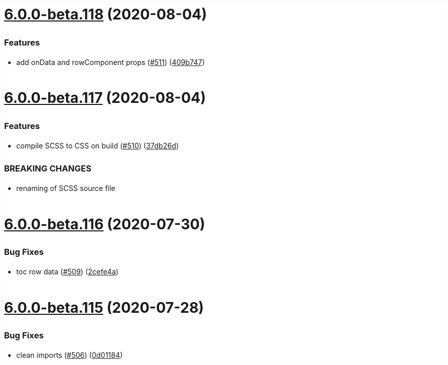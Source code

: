 



# [6.0.0-beta.118](https://github.com/stoplightio/elements/compare/v6.0.0-beta.117...v6.0.0-beta.118) (2020-08-04)


### Features

* add onData and rowComponent props ([#511](https://github.com/stoplightio/elements/issues/511)) ([409b747](https://github.com/stoplightio/elements/commit/409b7471c5e65deb1eed25412764368cdabc5d64))





# [6.0.0-beta.117](https://github.com/stoplightio/elements/compare/v6.0.0-beta.116...v6.0.0-beta.117) (2020-08-04)


### Features

* compile SCSS to CSS on build ([#510](https://github.com/stoplightio/elements/issues/510)) ([37db26d](https://github.com/stoplightio/elements/commit/37db26d82b73dfa2dc1e7191cf81a269fbdacf76))


### BREAKING CHANGES

* renaming of SCSS source file





# [6.0.0-beta.116](https://github.com/stoplightio/elements/compare/v6.0.0-beta.115...v6.0.0-beta.116) (2020-07-30)


### Bug Fixes

* toc row data ([#509](https://github.com/stoplightio/elements/issues/509)) ([2cefe4a](https://github.com/stoplightio/elements/commit/2cefe4aa92efd49d1ca055a6f54443fdce329a12))





# [6.0.0-beta.115](https://github.com/stoplightio/elements/compare/v6.0.0-beta.114...v6.0.0-beta.115) (2020-07-28)


### Bug Fixes

* clean imports ([#506](https://github.com/stoplightio/elements/issues/506)) ([0d01184](https://github.com/stoplightio/elements/commit/0d011846e7da73060fd76eb80d91536f86dcce13))
